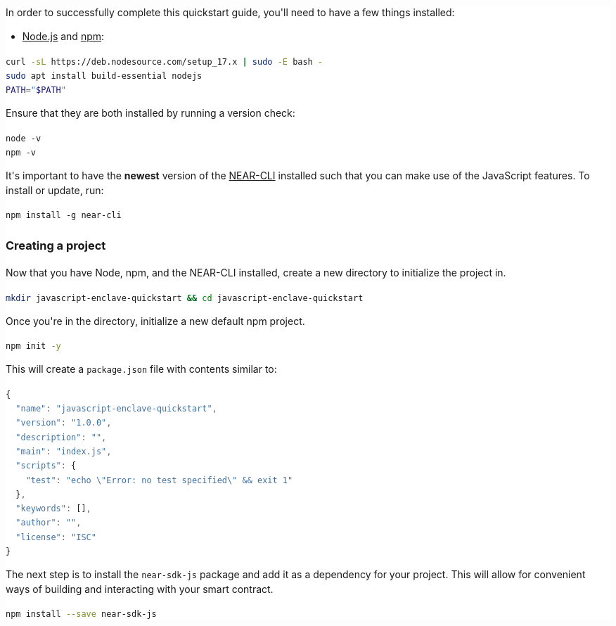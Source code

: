 In order to successfully complete this quickstart guide, you'll need to have a few things installed:
- [Node.js](https://nodejs.org/en/about/) and [npm](https://www.npmjs.com/):
```bash
curl -sL https://deb.nodesource.com/setup_17.x | sudo -E bash -  
sudo apt install build-essential nodejs
PATH="$PATH"
```
Ensure that they are both installed by running a version check:
```
node -v
npm -v
```

It's important to have the **newest** version of the [NEAR-CLI](https://docs.near.org/docs/tools/near-cli) installed such that you can make use of the JavaScript features. To install or update, run: 

```
npm install -g near-cli
```

### Creating a project

Now that you have Node, npm, and the NEAR-CLI installed, create a new directory to initialize the project in.

```bash
mkdir javascript-enclave-quickstart && cd javascript-enclave-quickstart
```

Once you're in the directory, initialize a new default npm project.

```bash
npm init -y
```

This will create a `package.json` file with contents similar to:

```js
{
  "name": "javascript-enclave-quickstart",
  "version": "1.0.0",
  "description": "",
  "main": "index.js",
  "scripts": {
    "test": "echo \"Error: no test specified\" && exit 1"
  },
  "keywords": [],
  "author": "",
  "license": "ISC"
}
```

The next step is to install the `near-sdk-js` package and add it as a dependency for your project. This will allow for convenient ways of building and interacting with your smart contract.

```bash
npm install --save near-sdk-js
```
